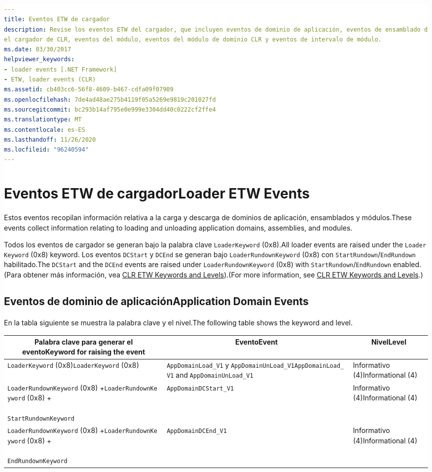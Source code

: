 ```yaml
---
title: Eventos ETW de cargador
description: Revise los eventos ETW del cargador, que incluyen eventos de dominio de aplicación, eventos de ensamblado del cargador de CLR, eventos del módulo, eventos del módulo de dominio CLR y eventos de intervalo de módulo.
ms.date: 03/30/2017
helpviewer_keywords:
- loader events [.NET Framework]
- ETW, loader events (CLR)
ms.assetid: cb403cc6-56f8-4609-b467-cdfa09f07909
ms.openlocfilehash: 7de4ad48ae275b4119f05a5269e9819c201027fd
ms.sourcegitcommit: bc293b14af795e0e999e3304dd40c0222cf2ffe4
ms.translationtype: MT
ms.contentlocale: es-ES
ms.lasthandoff: 11/26/2020
ms.locfileid: "96240594"
---
```

# <a name="loader-etw-events"></a><span data-ttu-id="4e545-103">Eventos ETW de cargador</span><span class="sxs-lookup"><span data-stu-id="4e545-103">Loader ETW Events</span></span>

<span data-ttu-id="4e545-104">Estos eventos recopilan información relativa a la carga y descarga de dominios de aplicación, ensamblados y módulos.</span><span class="sxs-lookup"><span data-stu-id="4e545-104">These events collect information relating to loading and unloading application domains, assemblies, and modules.</span></span>  
  
 <span data-ttu-id="4e545-105">Todos los eventos de cargador se generan bajo la palabra clave `LoaderKeyword` (0x8).</span><span class="sxs-lookup"><span data-stu-id="4e545-105">All loader events are raised under the `LoaderKeyword` (0x8) keyword.</span></span> <span data-ttu-id="4e545-106">Los eventos `DCStart` y `DCEnd` se generan bajo `LoaderRundownKeyword` (0x8) con `StartRundown`/`EndRundown` habilitado.</span><span class="sxs-lookup"><span data-stu-id="4e545-106">The `DCStart` and the `DCEnd` events are raised under `LoaderRundownKeyword` (0x8) with `StartRundown`/`EndRundown` enabled.</span></span> <span data-ttu-id="4e545-107">(Para obtener más información, vea [CLR ETW Keywords and Levels](clr-etw-keywords-and-levels.md)).</span><span class="sxs-lookup"><span data-stu-id="4e545-107">(For more information, see [CLR ETW Keywords and Levels](clr-etw-keywords-and-levels.md).)</span></span>  

## <a name="application-domain-events"></a><span data-ttu-id="4e545-108">Eventos de dominio de aplicación</span><span class="sxs-lookup"><span data-stu-id="4e545-108">Application Domain Events</span></span>

 <span data-ttu-id="4e545-109">En la tabla siguiente se muestra la palabra clave y el nivel.</span><span class="sxs-lookup"><span data-stu-id="4e545-109">The following table shows the keyword and level.</span></span>  
  
|<span data-ttu-id="4e545-110">Palabra clave para generar el evento</span><span class="sxs-lookup"><span data-stu-id="4e545-110">Keyword for raising the event</span></span>|<span data-ttu-id="4e545-111">Evento</span><span class="sxs-lookup"><span data-stu-id="4e545-111">Event</span></span>|<span data-ttu-id="4e545-112">Nivel</span><span class="sxs-lookup"><span data-stu-id="4e545-112">Level</span></span>|  
|-----------------------------------|-----------|-----------|  
|<span data-ttu-id="4e545-113">`LoaderKeyword` (0x8)</span><span class="sxs-lookup"><span data-stu-id="4e545-113">`LoaderKeyword` (0x8)</span></span>|<span data-ttu-id="4e545-114">`AppDomainLoad_V1` y `AppDomainUnLoad_V1`</span><span class="sxs-lookup"><span data-stu-id="4e545-114">`AppDomainLoad_V1` and `AppDomainUnLoad_V1`</span></span>|<span data-ttu-id="4e545-115">Informativo (4)</span><span class="sxs-lookup"><span data-stu-id="4e545-115">Informational (4)</span></span>|  
|<span data-ttu-id="4e545-116">`LoaderRundownKeyword` (0x8) +</span><span class="sxs-lookup"><span data-stu-id="4e545-116">`LoaderRundownKeyword` (0x8) +</span></span><br /><br /> `StartRundownKeyword`|`AppDomainDCStart_V1`|<span data-ttu-id="4e545-117">Informativo (4)</span><span class="sxs-lookup"><span data-stu-id="4e545-117">Informational (4)</span></span>|  
|<span data-ttu-id="4e545-118">`LoaderRundownKeyword` (0x8) +</span><span class="sxs-lookup"><span data-stu-id="4e545-118">`LoaderRundownKeyword` (0x8) +</span></span><br /><br /> `EndRundownKeyword`|`AppDomainDCEnd_V1`|<span data-ttu-id="4e545-119">Informativo (4)</span><span class="sxs-lookup"><span data-stu-id="4e545-119">Informational (4)</span></span>|  
  